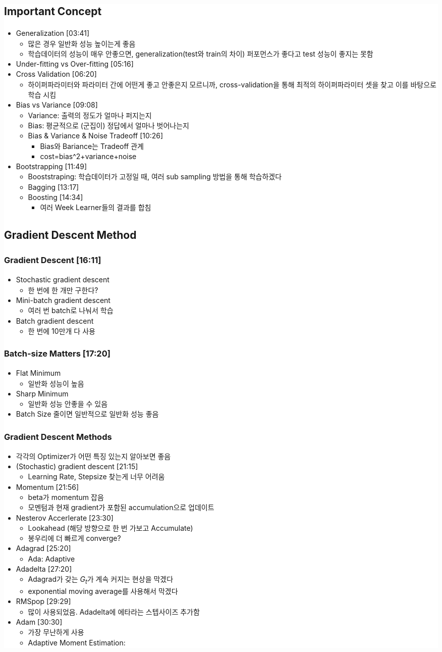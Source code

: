 ## Important Concept

- Generalization [03:41]
    - 많은 경우 일반화 성능 높이는게 좋음
    - 학습데이터의 성능이 매우 안좋으면, generalization(test와 train의 차이) 퍼포먼스가 좋다고 test 성능이 좋지는 못함
- Under-fitting vs Over-fitting [05:16]
- Cross Validation [06:20]
    - 하이퍼파라미터와 파라미터 간에 어떤게 좋고 안좋은지 모르니까, cross-validation을 통해 최적의 하이퍼파라미터 셋을 찾고 이를 바탕으로 학습 시킴
- Bias vs Variance [09:08]
    - Variance: 출력의 정도가 얼마나 퍼지는지
    - Bias: 평균적으로 (군집이) 정답에서 얼마나 벗어나는지
    - Bias & Variance & Noise Tradeoff [10:26]
        - Bias와 Bariance는 Tradeoff 관계
        - cost=bias^2+variance+noise
- Bootstrapping [11:49]
    - Booststraping: 학습데이터가 고정일 때, 여러 sub sampling 방법을 통해 학습하겠다
    - Bagging [13:17]
    - Boosting [14:34]
        - 여러 Week Learner들의 결과를 합침

## Gradient Descent Method

### Gradient Descent [16:11]

- Stochastic gradient descent
    - 한 번에 한 개만 구한다?
- Mini-batch gradient descent
    - 여러 번 batch로 나눠서 학습
- Batch gradient descent
    - 한 번에 10만개 다 사용

### Batch-size Matters [17:20]

- Flat Minimum
    - 일반화 성능이 높음
- Sharp Minimum
    - 일반화 성능 안좋을 수 있음
- Batch Size 줄이면 일반적으로 일반화 성능 좋음

### Gradient Descent Methods

- 각각의 Optimizer가 어떤 특징 있는지 알아보면 좋음
- (Stochastic) gradient descent [21:15]
    - Learning Rate, Stepsize 찾는게 너무 어려움
- Momentum [21:56]
    - beta가 momentum 잡음
    - 모멘텀과 현재 gradient가 포함된 accumulation으로 업데이트
- Nesterov Accerlerate [23:30]
    - Lookahead (해당 방향으로 한 번 가보고 Accumulate)
    - 봉우리에 더 빠르게 converge?
- Adagrad [25:20]
    - Ada: Adaptive
- Adadelta [27:20]
    - Adagrad가 갖는 $G_t$가 계속 커지는 현상을 막겠다
    - exponential moving average를 사용해서 막겠다
- RMSpop [29:29]
    - 많이 사용되었음. Adadelta에 에타라는 스텝사이즈 추가함
- Adam [30:30]
    - 가장 무난하게 사용
    - Adaptive Moment Estimation:
